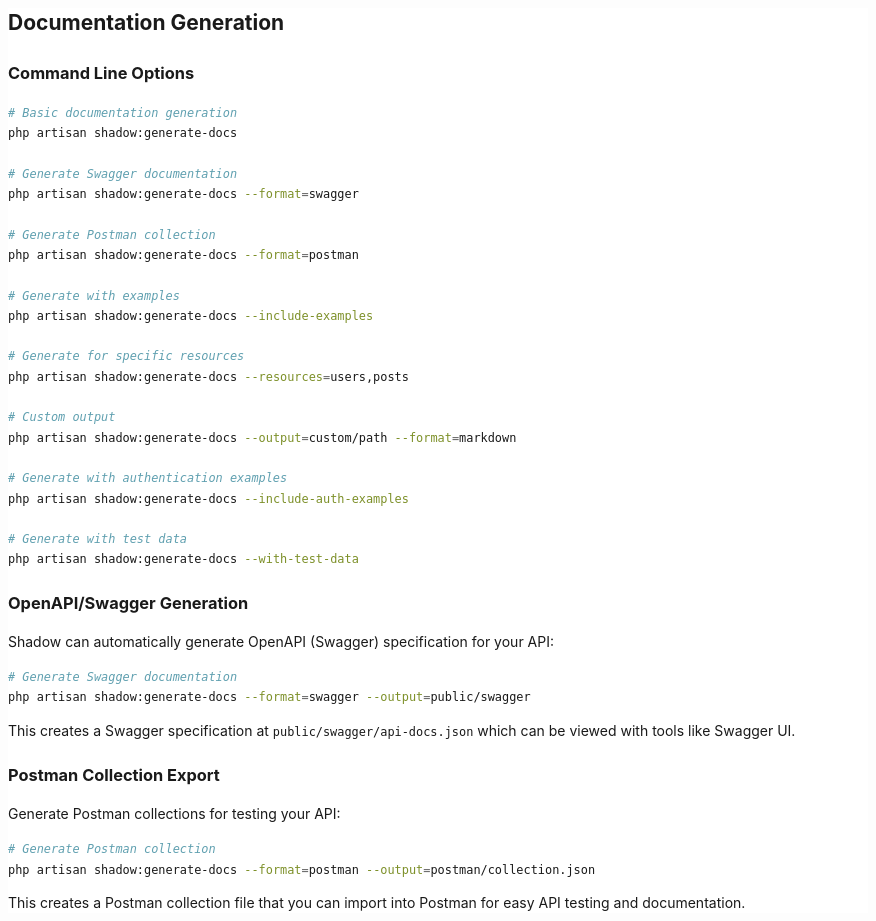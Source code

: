 ## Documentation Generation

### Command Line Options

```bash
# Basic documentation generation
php artisan shadow:generate-docs

# Generate Swagger documentation
php artisan shadow:generate-docs --format=swagger

# Generate Postman collection
php artisan shadow:generate-docs --format=postman

# Generate with examples
php artisan shadow:generate-docs --include-examples

# Generate for specific resources
php artisan shadow:generate-docs --resources=users,posts

# Custom output
php artisan shadow:generate-docs --output=custom/path --format=markdown

# Generate with authentication examples
php artisan shadow:generate-docs --include-auth-examples

# Generate with test data
php artisan shadow:generate-docs --with-test-data
```

### OpenAPI/Swagger Generation

Shadow can automatically generate OpenAPI (Swagger) specification for your API:

```bash
# Generate Swagger documentation
php artisan shadow:generate-docs --format=swagger --output=public/swagger
```

This creates a Swagger specification at `public/swagger/api-docs.json` which can be viewed with tools like Swagger UI.

### Postman Collection Export

Generate Postman collections for testing your API:

```bash
# Generate Postman collection
php artisan shadow:generate-docs --format=postman --output=postman/collection.json
```

This creates a Postman collection file that you can import into Postman for easy API testing and documentation.
